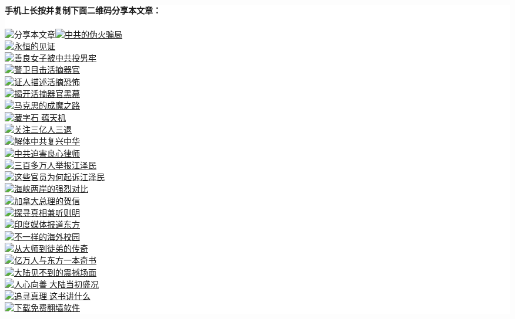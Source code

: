<strong>手机上长按并复制下面二维码分享本文章：</strong><br><br><img src="https://quickchart.io/qr?size=256&text=https://github.com/1992513/djy/blob/master/gb/24/8/11/n14309057.md%231" title="分享本文章"></td><td VALIGN=TOP><a href="https://github.com/1992513/djy/blob/master/gb/16/1/21/n4622075.md?dfh#1" target="_blank"><img src="https://raw.githubusercontent.com/1992513/djy/master/gb/300/wei-f1.jpg" title="中共的伪火骗局"  alt="中共的伪火骗局"></a><br><a href="https://github.com/1992513/www/blob/master/README.md?dfh#9" target="_blank"><img src="https://raw.githubusercontent.com/1992513/djy/master/gb/300/yong-h.jpg" title="永恒的见证"  alt="永恒的见证"></a><br><a href="https://github.com/1992513/djy/blob/master/gb/13/9/29/n3974789.md?dfh#1" target="_blank"><img src="https://raw.githubusercontent.com/1992513/djy/master/gb/300/shang-lnz.jpg" title="善良女子被中共投男牢"  alt="善良女子被中共投男牢"></a><br><a href="https://github.com/1992513/djy/blob/master/gb/16/3/16/n4663449.md?dfh#1" target="_blank"><img src="https://raw.githubusercontent.com/1992513/djy/master/gb/300/huo-z3.jpg" title="警卫目击活摘器官"  alt="警卫目击活摘器官"></a><br><a href="https://github.com/1992513/djy/blob/master/gb/16/8/7/n8177641.md?dfh#1" target="_blank"><img src="https://raw.githubusercontent.com/1992513/djy/master/gb/300/huo-z4.jpg" title="证人描述活摘恐怖"  alt="证人描述活摘恐怖"></a><br><a href="https://github.com/1992513/djy/blob/master/gb/10/4/19/n2881569.md?dfh#1" target="_blank"><img src="https://raw.githubusercontent.com/1992513/djy/master/gb/300/huo-z1.jpg" title="揭开活摘器官黑幕"  alt="揭开活摘器官黑幕"></a><br><a href="https://github.com/1992513/djy/blob/master/gb/10/11/7/n3077476.md?dfh#1" target="_blank"><img src="https://raw.githubusercontent.com/1992513/djy/master/gb/300/ma-ks.jpg" title="马克思的成魔之路"  alt="马克思的成魔之路"></a><br><a href="https://github.com/1992513/djy/blob/master/gb/14/6/9/n4173977.md?dfh#1" target="_blank"><img src="https://raw.githubusercontent.com/1992513/djy/master/gb/300/chang-zs.jpg" title="藏字石 蕴天机"  alt="藏字石 蕴天机"></a><br><a href="https://github.com/1992513/djy/blob/master/gb/18/5/10/n10381511.md?dfh#1" target="_blank"><img src="https://raw.githubusercontent.com/1992513/djy/master/gb/300/st1.jpg" title="关注三亿人三退"  alt="关注三亿人三退"></a><br><a href="https://github.com/1992513/djy/blob/master/gb/18/3/21/n10237682.md?dfh#1" target="_blank"><img src="https://raw.githubusercontent.com/1992513/djy/master/gb/300/jie-t.jpg" title="解体中共复兴中华"  alt="解体中共复兴中华"></a><br><a href="https://github.com/1992513/djy/blob/master/gb/9/2/9/n2422991.md?dfh#1" target="_blank"><img src="https://raw.githubusercontent.com/1992513/djy/master/gb/300/gao-zs.jpg" title="中共迫害良心律师"  alt="中共迫害良心律师"></a><br><a href="https://github.com/1992513/djy/blob/master/gb/18/12/9/n10900044.md?dfh#1" target="_blank"><img src="https://raw.githubusercontent.com/1992513/djy/master/gb/300/sj1.jpg" title="三百多万人举报江泽民"  alt="三百多万人举报江泽民"></a><br><a href="https://github.com/1992513/djy/blob/master/gb/18/8/28/n10672014.md?dfh#1" target="_blank"><img src="https://raw.githubusercontent.com/1992513/djy/master/gb/300/sj2.jpg" title="这些官员为何起诉江泽民"  alt="这些官员为何起诉江泽民"></a><br><a href="https://github.com/1992513/djy/blob/master/gb/8/12/18/n2367165.md?dfh#1" target="_blank"><img src="https://raw.githubusercontent.com/1992513/djy/master/gb/300/liangan.jpg" title="海峡两岸的强烈对比"  alt="海峡两岸的强烈对比"></a><br><a href="https://github.com/1992513/djy/blob/master/gb/15/12/10/n4593139.md?dfh#1" target="_blank"><img src="https://raw.githubusercontent.com/1992513/djy/master/gb/300/jia-ndzl.jpg" title="加拿大总理的贺信"  alt="加拿大总理的贺信"></a><br><a href="https://github.com/1992513/djy/blob/master/gb/11/6/17/n3289382.md?dfh#1" target="_blank"><img src="https://raw.githubusercontent.com/1992513/djy/master/gb/300/xiao-wd.jpg" title="探寻真相兼听则明"  alt="探寻真相兼听则明"></a><br><a href="https://github.com/1992513/djy/blob/master/gb/18/10/27/n10812623.md?dfh#1" target="_blank"><img src="https://raw.githubusercontent.com/1992513/djy/master/gb/300/yindu.jpg" title="印度媒体报道东方"  alt="印度媒体报道东方"></a><br><a href="https://github.com/1992513/djy/blob/master/gb/18/6/9/n10469652.md?dfh#1" target="_blank"><img src="https://raw.githubusercontent.com/1992513/djy/master/gb/300/xie-j.jpg" title="不一样的海外校园"  alt="不一样的海外校园"></a><br><a href="https://github.com/1992513/djy/blob/master/gb/7/4/5/n1669415.md?dfh#1" target="_blank"><img src="https://raw.githubusercontent.com/1992513/djy/master/gb/300/li-up.jpg" title="从大师到徒弟的传奇"  alt="从大师到徒弟的传奇"></a><br><a href="https://github.com/1992513/djy/blob/master/gb/17/5/26/n9191512.md?dfh#1" target="_blank"><img src="https://raw.githubusercontent.com/1992513/djy/master/gb/300/zfl2.jpg" title="亿万人与东方一本奇书"  alt="亿万人与东方一本奇书"></a><br><a href="https://github.com/1992513/djy/blob/master/gb/13/11/27/n4020290.md?dfh#1" target="_blank"><img src="https://raw.githubusercontent.com/1992513/djy/master/gb/300/zhen-h.jpg" title="大陆见不到的震撼场面"  alt="大陆见不到的震撼场面"></a><br><a href="https://github.com/1992513/djy/blob/master/gb/15/7/17/n4482910.md?dfh#1" target="_blank"><img src="https://raw.githubusercontent.com/1992513/djy/master/gb/300/dalu-sk.jpg" title="人心向善 大陆当初盛况"  alt="人心向善 大陆当初盛况"></a><br><a href="https://github.com/1992513/djy/blob/master/gb/19/1/5/n10955468.md?dfh#1" target="_blank"><img src="https://raw.githubusercontent.com/1992513/djy/master/gb/300/zfl1.jpg" title="追寻真理 这书讲什么"  alt="追寻真理 这书讲什么"></a><br><a href="https://github.com/1992513/www/blob/master/README.md?dfh#1" target="_blank"><img src="https://raw.githubusercontent.com/1992513/djy/master/gb/300/fq1.jpg" title="下载免费翻墙软件"  alt="下载免费翻墙软件"></a><br></td></tr></table>
